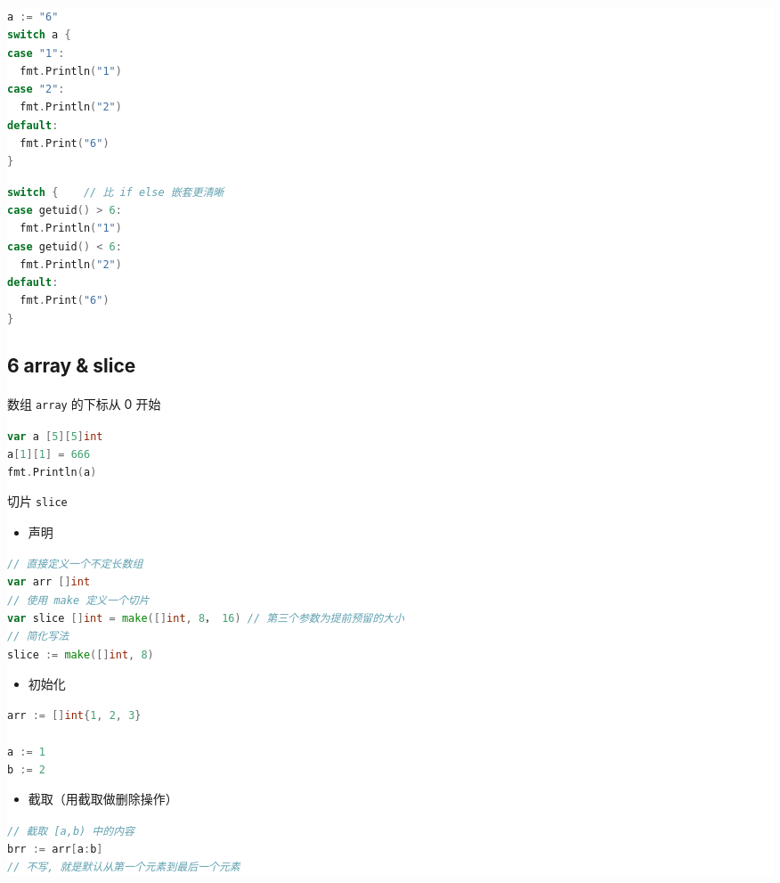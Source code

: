 ```Go
a := "6"
switch a {
case "1":
  fmt.Println("1")
case "2":
  fmt.Println("2")
default:
  fmt.Print("6")
}
```

```Go
switch {    // 比 if else 嵌套更清晰
case getuid() > 6:
  fmt.Println("1")
case getuid() < 6:
  fmt.Println("2")
default:
  fmt.Print("6")
}
```

## 6 array & slice

数组 `array` 的下标从 0 开始

```Go
var a [5][5]int
a[1][1] = 666
fmt.Println(a)
```

切片 `slice`

* 声明
```Go
// 直接定义一个不定长数组
var arr []int   
// 使用 make 定义一个切片
var slice []int = make([]int, 8， 16) // 第三个参数为提前预留的大小
// 简化写法
slice := make([]int, 8)
```

* 初始化
```Go
arr := []int{1, 2, 3}

a := 1
b := 2
```

* 截取（用截取做删除操作）

```Go
// 截取 [a,b) 中的内容
brr := arr[a:b]
// 不写, 就是默认从第一个元素到最后一个元素
```
